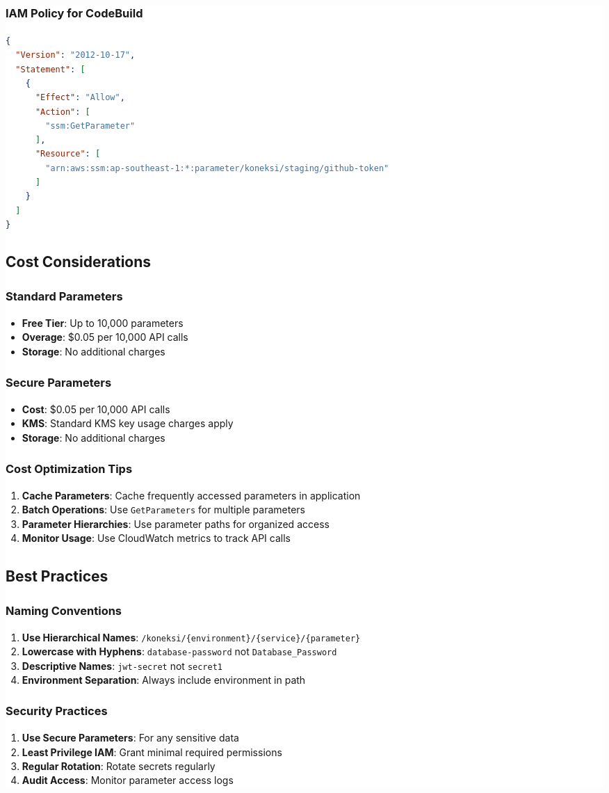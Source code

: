 ### IAM Policy for CodeBuild
```json
{
  "Version": "2012-10-17",
  "Statement": [
    {
      "Effect": "Allow",
      "Action": [
        "ssm:GetParameter"
      ],
      "Resource": [
        "arn:aws:ssm:ap-southeast-1:*:parameter/koneksi/staging/github-token"
      ]
    }
  ]
}
```

## Cost Considerations

### Standard Parameters
- **Free Tier**: Up to 10,000 parameters
- **Overage**: $0.05 per 10,000 API calls
- **Storage**: No additional charges

### Secure Parameters
- **Cost**: $0.05 per 10,000 API calls
- **KMS**: Standard KMS key usage charges apply
- **Storage**: No additional charges

### Cost Optimization Tips
1. **Cache Parameters**: Cache frequently accessed parameters in application
2. **Batch Operations**: Use `GetParameters` for multiple parameters
3. **Parameter Hierarchies**: Use parameter paths for organized access
4. **Monitor Usage**: Use CloudWatch metrics to track API calls

## Best Practices

### Naming Conventions
1. **Use Hierarchical Names**: `/koneksi/{environment}/{service}/{parameter}`
2. **Lowercase with Hyphens**: `database-password` not `Database_Password`
3. **Descriptive Names**: `jwt-secret` not `secret1`
4. **Environment Separation**: Always include environment in path

### Security Practices
1. **Use Secure Parameters**: For any sensitive data
2. **Least Privilege IAM**: Grant minimal required permissions
3. **Regular Rotation**: Rotate secrets regularly
4. **Audit Access**: Monitor parameter access logs
